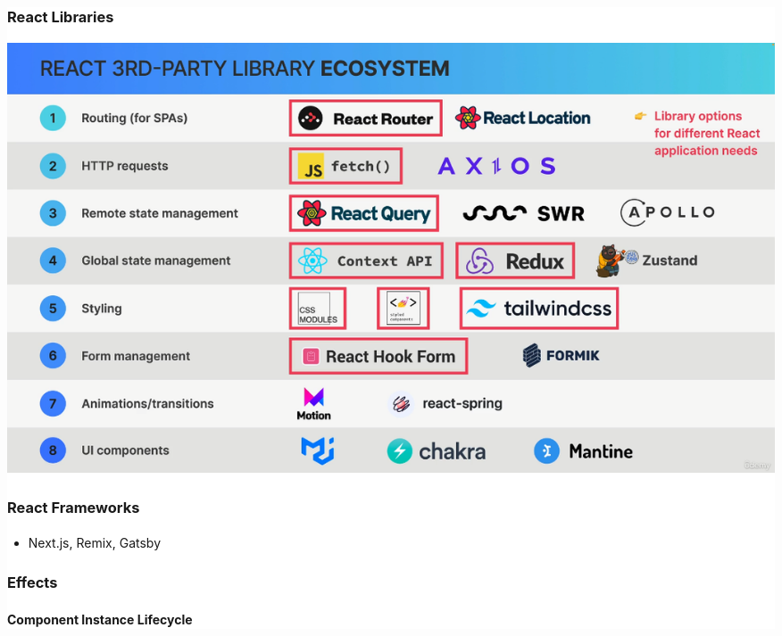 

### React Libraries

![image-20240506173740808](Note.assets/React_Libraries.png)



### React Frameworks

* Next.js, Remix, Gatsby



### Effects

#### Component Instance Lifecycle
